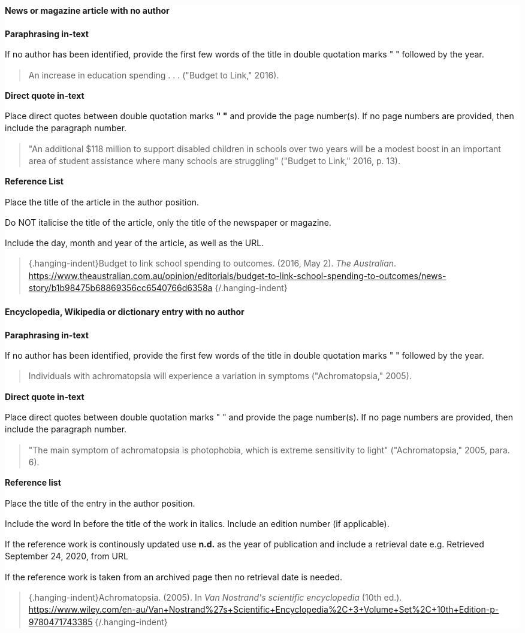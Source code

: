#### News or magazine article with no author

**Paraphrasing in-text**

If no author has been identified, provide the first few words of the title in double quotation marks " " followed by the year.

> An increase in education spending . . . ("Budget to Link," 2016).

**Direct quote in-text**

Place direct quotes between double quotation marks **" "** and provide the page number(s). If no page numbers are provided, then include the paragraph number.

> "An additional $118 million to support disabled children in schools over two years will be a modest boost in an important area of student assistance where many schools are struggling" ("Budget to Link," 2016, p. 13).

**Reference List**

Place the title of the article in the author position.

Do NOT italicise the title of the article, only the title of the newspaper or magazine.

Include the day, month and year of the article, as well as the URL.

> {.hanging-indent}Budget to link school spending to outcomes. (2016, May 2). *The Australian*. <br> https://www.theaustralian.com.au/opinion/editorials/budget-to-link-school-spending-to-outcomes/news-story/b1b98475b68869356cc6540766d6358a {/.hanging-indent}


#### Encyclopedia, Wikipedia or dictionary entry with no author

**Paraphrasing in-text**

If no author has been identified, provide the first few words of the title in double quotation marks " " followed by the year.

> Individuals with achromatopsia will experience a variation in symptoms ("Achromatopsia," 2005).

**Direct quote in-text**

Place direct quotes between double quotation marks " " and provide the page number(s). If no page numbers are provided, then include the paragraph number.

> "The main symptom of achromatopsia is photophobia, which is extreme sensitivity to light" ("Achromatopsia," 2005, para. 6).

**Reference list**

Place the title of the entry in the author position.

Include the word In before the title of the work in italics. Include an edition number (if applicable).

If the reference work is continously updated use **n.d.** as the year of publication and include a retrieval date e.g. Retrieved September 24, 2020, from URL

If the reference work is taken from an archived page then no retrieval date is needed.

> {.hanging-indent}Achromatopsia. (2005). In *Van Nostrand's scientific encyclopedia* (10th ed.). <br> https://www.wiley.com/en-au/Van+Nostrand%27s+Scientific+Encyclopedia%2C+3+Volume+Set%2C+10th+Edition-p-9780471743385 {/.hanging-indent}
